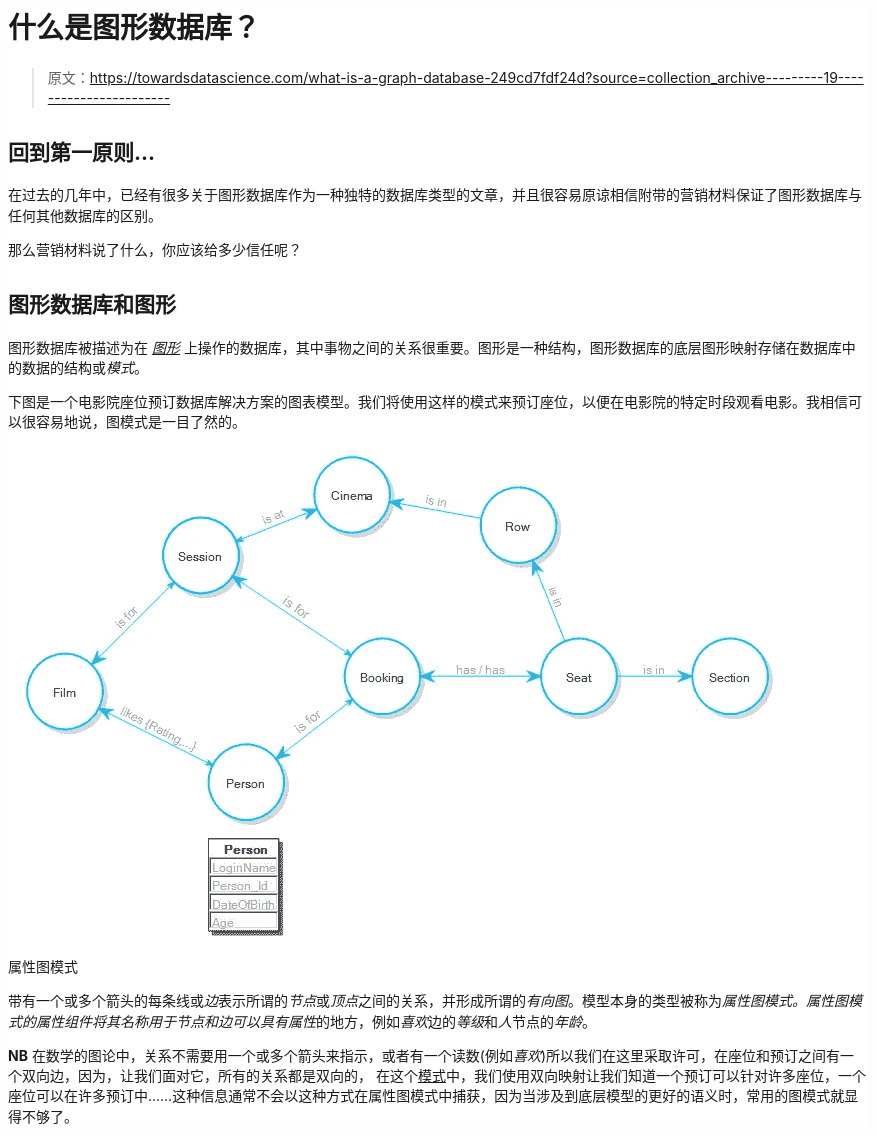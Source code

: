 # 什么是图形数据库？

> 原文：<https://towardsdatascience.com/what-is-a-graph-database-249cd7fdf24d?source=collection_archive---------19----------------------->

## 回到第一原则…

在过去的几年中，已经有很多关于图形数据库作为一种独特的数据库类型的文章，并且很容易原谅相信附带的营销材料保证了图形数据库与任何其他数据库的区别。

那么营销材料说了什么，你应该给多少信任呢？

## 图形数据库和图形

图形数据库被描述为在 [*图形*](https://en.wikipedia.org/wiki/Graph_theory) 上操作的数据库，其中事物之间的关系很重要。图形是一种结构，图形数据库的底层图形映射存储在数据库中的数据的结构或*模式*。

下图是一个电影院座位预订数据库解决方案的图表模型。我们将使用这样的模式来预订座位，以便在电影院的特定时段观看电影。我相信可以很容易地说，图模式是一目了然的。

![](img/f3a74bb140ce395d67deda7a915b9bd0.png)

属性图模式

带有一个或多个箭头的每条线或*边*表示所谓的*节点*或*顶点*之间的关系，并形成所谓的*有向图*。模型本身的类型被称为*属性图模式。*属性图模式的属性组件将其名称用于节点和边可以具有*属性*的地方，例如*喜欢*边的*等级*和*人*节点的*年龄*。

**NB** 在数学的图论中，关系不需要用一个或多个箭头来指示，或者有一个读数(例如*喜欢*)所以我们在这里采取许可，在座位和预订之间有一个双向边，因为，让我们面对它，所有的关系都是双向的， 在这个[模式](https://en.wikipedia.org/wiki/Schema)中，我们使用双向映射让我们知道一个预订可以针对许多座位，一个座位可以在许多预订中……这种信息通常不会以这种方式在属性图模式中捕获，因为当涉及到底层模型的更好的语义时，常用的图模式就显得不够了。
